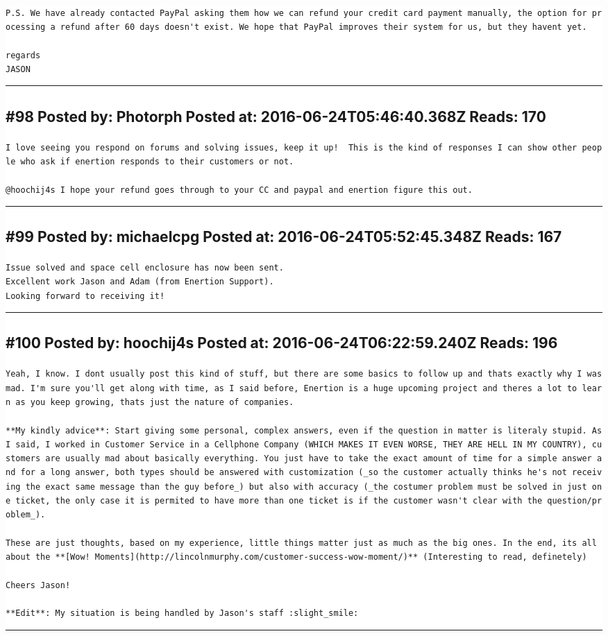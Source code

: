 ```
P.S. We have already contacted PayPal asking them how we can refund your credit card payment manually, the option for processing a refund after 60 days doesn't exist. We hope that PayPal improves their system for us, but they havent yet. 

regards
JASON
```

---
## \#98 Posted by: Photorph Posted at: 2016-06-24T05:46:40.368Z Reads: 170

```
I love seeing you respond on forums and solving issues, keep it up!  This is the kind of responses I can show other people who ask if enertion responds to their customers or not.  

@hoochij4s I hope your refund goes through to your CC and paypal and enertion figure this out.
```

---
## \#99 Posted by: michaelcpg Posted at: 2016-06-24T05:52:45.348Z Reads: 167

```
Issue solved and space cell enclosure has now been sent.
Excellent work Jason and Adam (from Enertion Support).
Looking forward to receiving it!
```

---
## \#100 Posted by: hoochij4s Posted at: 2016-06-24T06:22:59.240Z Reads: 196

```
Yeah, I know. I dont usually post this kind of stuff, but there are some basics to follow up and thats exactly why I was mad. I'm sure you'll get along with time, as I said before, Enertion is a huge upcoming project and theres a lot to learn as you keep growing, thats just the nature of companies. 

**My kindly advice**: Start giving some personal, complex answers, even if the question in matter is literaly stupid. As I said, I worked in Customer Service in a Cellphone Company (WHICH MAKES IT EVEN WORSE, THEY ARE HELL IN MY COUNTRY), customers are usually mad about basically everything. You just have to take the exact amount of time for a simple answer and for a long answer, both types should be answered with customization (_so the customer actually thinks he's not receiving the exact same message than the guy before_) but also with accuracy (_the costumer problem must be solved in just one ticket, the only case it is permited to have more than one ticket is if the customer wasn't clear with the question/problem_).

These are just thoughts, based on my experience, little things matter just as much as the big ones. In the end, its all about the **[Wow! Moments](http://lincolnmurphy.com/customer-success-wow-moment/)** (Interesting to read, definetely)

Cheers Jason!

**Edit**: My situation is being handled by Jason's staff :slight_smile:
```

---